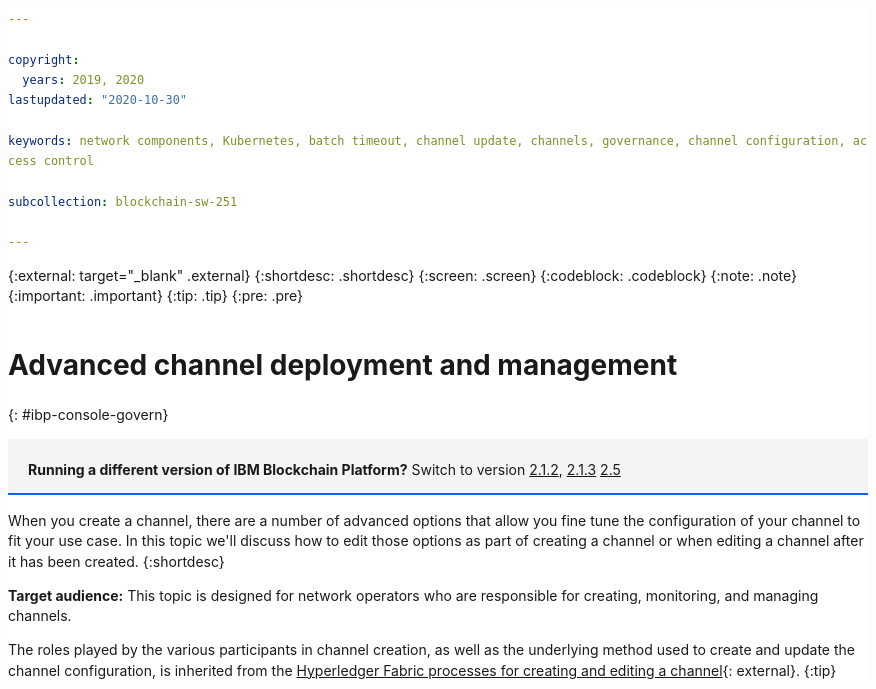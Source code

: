 ```yaml
---

copyright:
  years: 2019, 2020
lastupdated: "2020-10-30"

keywords: network components, Kubernetes, batch timeout, channel update, channels, governance, channel configuration, access control

subcollection: blockchain-sw-251

---
```


{:external: target="_blank" .external}
{:shortdesc: .shortdesc}
{:screen: .screen}
{:codeblock: .codeblock}
{:note: .note}
{:important: .important}
{:tip: .tip}
{:pre: .pre}


# Advanced channel deployment and management
{: #ibp-console-govern}

<div style="background-color: #f4f4f4; padding-left: 20px; border-bottom: 2px solid #0f62fe; padding-top: 12px; padding-bottom: 4px; margin-bottom: 16px;">
  <p style="line-height: 10px;">
    <strong>Running a different version of IBM Blockchain Platform?</strong> Switch to version
    <a href="/docs/blockchain-sw?topic=blockchain-sw-ibp-console-govern">2.1.2</a>,
    <a href="/docs/blockchain-sw-213?topic=blockchain-sw-213-ibp-console-govern">2.1.3</a>
    <a href="/docs/blockchain-sw-25?topic=blockchain-sw-25-ibp-console-govern">2.5</a>
    </p>
</div>


When you create a channel, there are a number of advanced options that allow you fine tune the configuration of your channel to fit your use case. In this topic we'll discuss how to edit those options as part of creating a channel or when editing a channel after it has been created.
{:shortdesc}

**Target audience:** This topic is designed for network operators who are responsible for creating, monitoring, and managing channels.


The roles played by the various participants in channel creation, as well as the underlying method used to create and update the channel configuration, is inherited from the [Hyperledger Fabric processes for creating and editing a channel](https://hyperledger-fabric.readthedocs.io/en/release-2.2/configtx.html){: external}.
{:tip}
